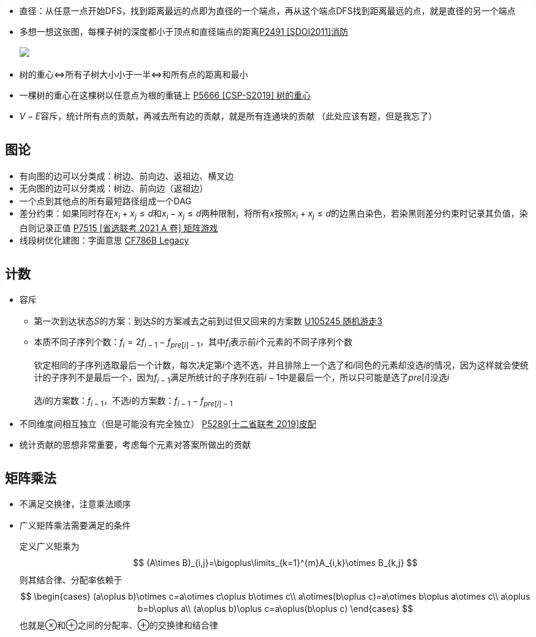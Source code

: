 - 直径：从任意一点开始DFS，找到距离最远的点即为直径的一个端点，再从这个端点DFS找到距离最远的点，就是直径的另一个端点

- 多想一想这张图，每棵子树的深度都小于顶点和直径端点的距离[P2491 [SDOI2011]消防](https://www.luogu.com.cn/problem/P2491)

    ![](https://cdn.luogu.com.cn/upload/image_hosting/fuk9lsg9.png)

- 树的重心$\Leftrightarrow$所有子树大小小于一半$\Leftrightarrow$和所有点的距离和最小

- 一棵树的重心在这棵树以任意点为根的重链上 [P5666 [CSP-S2019] 树的重心](https://www.luogu.com.cn/problem/P5666)

- $V-E$容斥，统计所有点的贡献，再减去所有边的贡献，就是所有连通块的贡献 （此处应该有题，但是我忘了）

## 图论

- 有向图的边可以分类成：树边、前向边、返祖边、横叉边
- 无向图的边可以分类成：树边、前向边（返祖边）
- 一个点到其他点的所有最短路径组成一个DAG
- 差分约束：如果同时存在$x_i+x_j\leq d$和$x_i-x_j\leq d$两种限制，将所有$x$按照$x_i+x_j\leq d$的边黑白染色，若染黑则差分约束时记录其负值，染白则记录正值 [P7515 [省选联考 2021 A 卷] 矩阵游戏](https://www.luogu.com.cn/problem/P7515)
- 线段树优化建图：字面意思 [CF786B Legacy](https://www.luogu.com.cn/problem/CF786B)

## 计数

- 容斥
    - 第一次到达状态$S$的方案：到达$S$的方案减去之前到过但又回来的方案数 [U105245 随机游走3](https://www.luogu.com.cn/problem/U105245)

    - 本质不同子序列个数：$f_i=2f_{i-1}-f_{pre[i]-1}$，其中$f_i$表示前$i$个元素的不同子序列个数

        钦定相同的子序列选取最后一个计数，每次决定第$i$个选不选，并且排除上一个选了和$i$同色的元素却没选$i$的情况，因为这样就会使统计的子序列不是最后一个，因为$f_{i-1}$满足所统计的子序列在前$i-1$中是最后一个，所以只可能是选了$pre[i]$没选$i$

        选$i$的方案数：$f_{i-1}$，不选$i$的方案数：$f_{i-1}-f_{pre[i]-1}$

- 不同维度间相互独立（但是可能没有完全独立） [P5289[十二省联考 2019]皮配](https://www.luogu.com.cn/problem/P5289)

- 统计贡献的思想非常重要，考虑每个元素对答案所做出的贡献

## 矩阵乘法

- 不满足交换律，注意乘法顺序

- 广义矩阵乘法需要满足的条件

    定义广义矩乘为
    $$
    (A\times B)_{i,j}=\bigoplus\limits_{k=1}^{m}A_{i,k}\otimes B_{k,j}
    $$
    则其结合律、分配率依赖于
    $$
    \begin{cases}
    (a\oplus b)\otimes c=a\otimes c\oplus b\otimes c\\
    a\otimes(b\oplus c)=a\otimes b\oplus a\otimes c\\
    a\oplus b=b\oplus a\\
    (a\oplus b)\oplus c=a\oplus(b\oplus c)
    \end{cases}
    $$
    也就是$\otimes$和$\oplus$之间的分配率、$\oplus$的交换律和结合律
